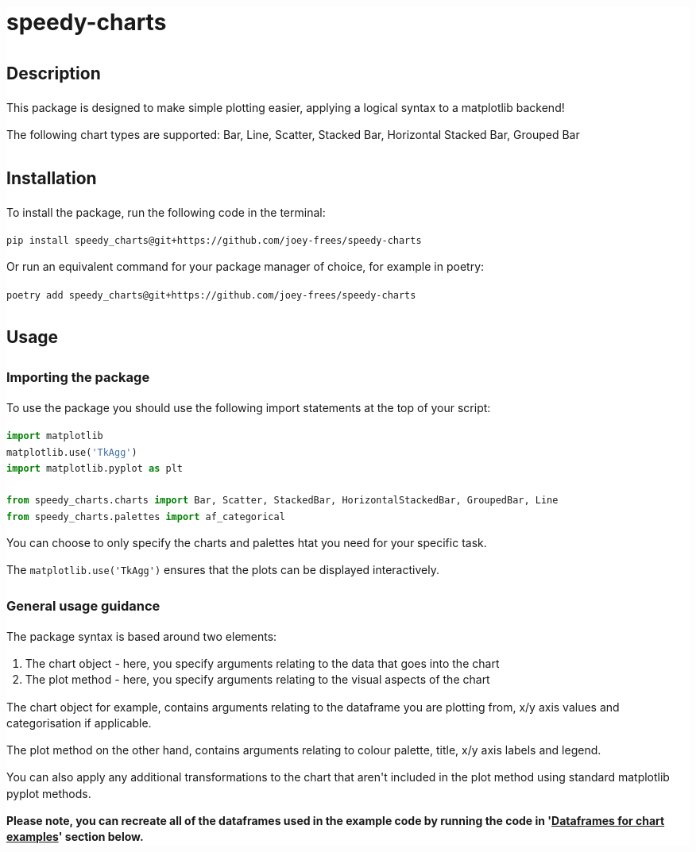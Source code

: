 # speedy-charts

## Description
This package is designed to make simple plotting easier, applying a logical syntax to a matplotlib backend!

The following chart types are supported: Bar, Line, Scatter, Stacked Bar, Horizontal Stacked Bar, Grouped Bar

## Installation
To install the package, run the following code in the terminal:
```terminal
pip install speedy_charts@git+https://github.com/joey-frees/speedy-charts
```
Or run an equivalent command for your package manager of choice, for example in poetry:
```terminal 
poetry add speedy_charts@git+https://github.com/joey-frees/speedy-charts
```

## Usage
### Importing the package
To use the package you should use the following import statements at the top of your script:

```python
import matplotlib
matplotlib.use('TkAgg')
import matplotlib.pyplot as plt

from speedy_charts.charts import Bar, Scatter, StackedBar, HorizontalStackedBar, GroupedBar, Line
from speedy_charts.palettes import af_categorical
```

You can choose to only specify the charts and palettes htat you need for your specific task.

The ```matplotlib.use('TkAgg')``` ensures that the plots can be displayed interactively.

### General usage guidance
The package syntax is based around two elements:
1. The chart object - here, you specify arguments relating to the data that goes into the chart
2. The plot method - here, you specify arguments relating to the visual aspects of the chart

The chart object for example, contains arguments relating to the dataframe you are plotting from, x/y axis values and categorisation if applicable.

The plot method on the other hand, contains arguments relating to colour palette, title, x/y axis labels and legend.

You can also apply any additional transformations to the chart that aren't included in the plot method using standard matplotlib pyplot methods.

**__Please note, you can recreate all of the dataframes used in the example code by running the code in '[Dataframes for chart examples](https://github.com/joey-frees/speedy-charts/tree/release-v1.0.0?tab=readme-ov-file#dataframes-for-chart-examples)' section below.__**
